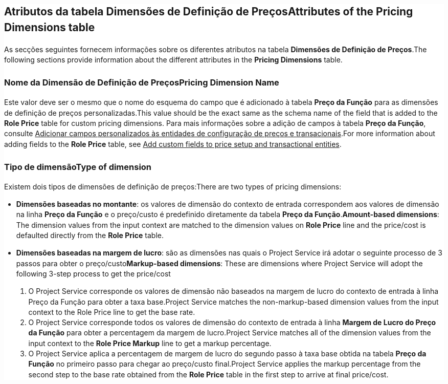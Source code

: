 
## <a name="attributes-of-the-pricing-dimensions-table"></a><span data-ttu-id="f7f4f-125">Atributos da tabela Dimensões de Definição de Preços</span><span class="sxs-lookup"><span data-stu-id="f7f4f-125">Attributes of the Pricing Dimensions table</span></span>
<span data-ttu-id="f7f4f-126">As secções seguintes fornecem informações sobre os diferentes atributos na tabela **Dimensões de Definição de Preços**.</span><span class="sxs-lookup"><span data-stu-id="f7f4f-126">The following sections provide information about the different attributes in the **Pricing Dimensions** table.</span></span>

### <a name="pricing-dimension-name"></a><span data-ttu-id="f7f4f-127">Nome da Dimensão de Definição de Preços</span><span class="sxs-lookup"><span data-stu-id="f7f4f-127">Pricing Dimension Name</span></span>
<span data-ttu-id="f7f4f-128">Este valor deve ser o mesmo que o nome do esquema do campo que é adicionado à tabela **Preço da Função** para as dimensões de definição de preços personalizadas.</span><span class="sxs-lookup"><span data-stu-id="f7f4f-128">This value should be the exact same as the schema name of the field that is added to the **Role Price** table for custom pricing dimensions.</span></span> <span data-ttu-id="f7f4f-129">Para mais informações sobre a adição de campos à tabela **Preço da Função**, consulte [Adicionar campos personalizados às entidades de configuração de preços e transacionais](field-references.md).</span><span class="sxs-lookup"><span data-stu-id="f7f4f-129">For more information about adding fields to the **Role Price** table, see [Add custom fields to price setup and transactional entities](field-references.md).</span></span>

### <a name="type-of-dimension"></a><span data-ttu-id="f7f4f-130">Tipo de dimensão</span><span class="sxs-lookup"><span data-stu-id="f7f4f-130">Type of dimension</span></span>
<span data-ttu-id="f7f4f-131">Existem dois tipos de dimensões de definição de preços:</span><span class="sxs-lookup"><span data-stu-id="f7f4f-131">There are two types of pricing dimensions:</span></span>
  
  - <span data-ttu-id="f7f4f-132">**Dimensões baseadas no montante**: os valores de dimensão do contexto de entrada correspondem aos valores de dimensão na linha **Preço da Função** e o preço/custo é predefinido diretamente da tabela **Preço da Função**.</span><span class="sxs-lookup"><span data-stu-id="f7f4f-132">**Amount-based dimensions**: The dimension values from the input context are matched to the dimension values on **Role Price** line and the price/cost is defaulted directly from the **Role Price** table.</span></span>
  - <span data-ttu-id="f7f4f-133">**Dimensões baseadas na margem de lucro**: são as dimensões nas quais o Project Service irá adotar o seguinte processo de 3 passos para obter o preço/custo</span><span class="sxs-lookup"><span data-stu-id="f7f4f-133">**Markup-based dimensions**: These are dimensions where Project Service will adopt the following 3-step process to get the price/cost</span></span>
 
    1. <span data-ttu-id="f7f4f-134">O Project Service corresponde os valores de dimensão não baseados na margem de lucro do contexto de entrada à linha Preço da Função para obter a taxa base.</span><span class="sxs-lookup"><span data-stu-id="f7f4f-134">Project Service matches the non-markup-based dimension values from the input context to the Role Price line to get the base rate.</span></span>
    2. <span data-ttu-id="f7f4f-135">O Project Service corresponde todos os valores de dimensão do contexto de entrada à linha **Margem de Lucro do Preço da Função** para obter a percentagem da margem de lucro.</span><span class="sxs-lookup"><span data-stu-id="f7f4f-135">Project Service matches all of the dimension values from the input context to the **Role Price Markup** line to get a markup percentage.</span></span>
    3. <span data-ttu-id="f7f4f-136">O Project Service aplica a percentagem de margem de lucro do segundo passo à taxa base obtida na tabela **Preço da Função** no primeiro passo para chegar ao preço/custo final.</span><span class="sxs-lookup"><span data-stu-id="f7f4f-136">Project Service applies the markup percentage from the second step to the base rate obtained from the **Role Price** table in the first step to arrive at final price/cost.</span></span>
   